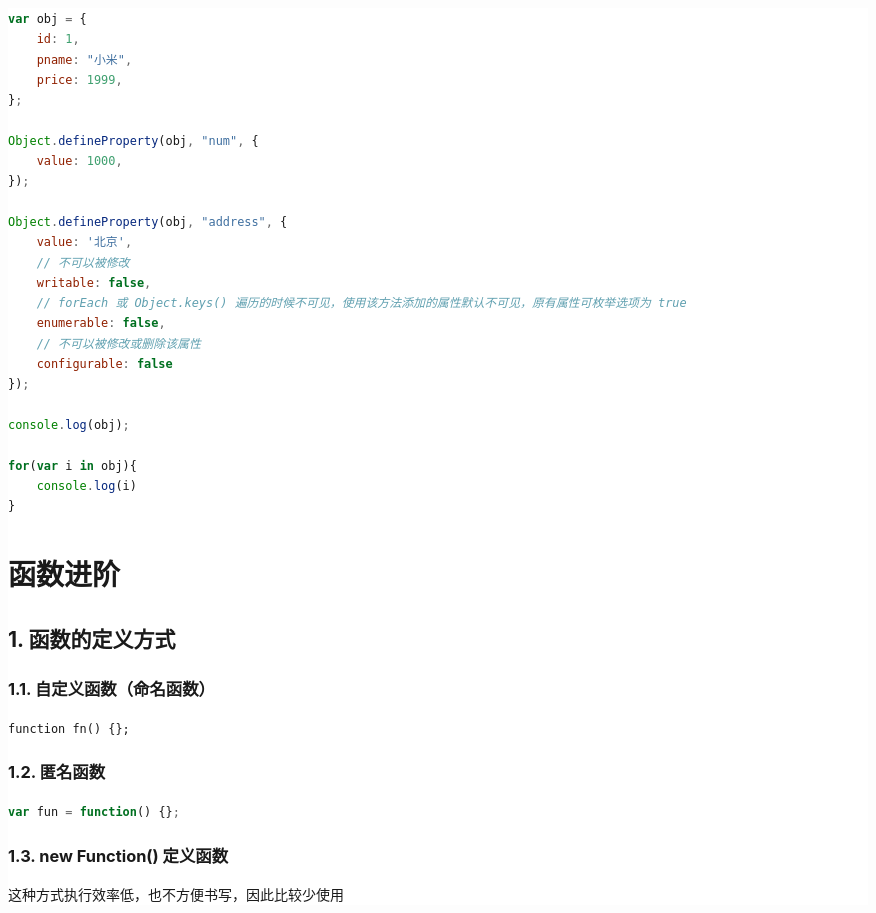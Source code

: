 

~~~js
var obj = {
    id: 1,
    pname: "小米",
    price: 1999,
};

Object.defineProperty(obj, "num", {
    value: 1000,
});

Object.defineProperty(obj, "address", {
    value: '北京',
    // 不可以被修改
    writable: false,
    // forEach 或 Object.keys() 遍历的时候不可见，使用该方法添加的属性默认不可见，原有属性可枚举选项为 true
    enumerable: false,
    // 不可以被修改或删除该属性
    configurable: false
});

console.log(obj);

for(var i in obj){
    console.log(i)
}
~~~



# 函数进阶

## 1. 函数的定义方式

### 1.1. 自定义函数（命名函数）

~~~
function fn() {};
~~~



### 1.2. 匿名函数

~~~js
var fun = function() {};
~~~



### 1.3. new Function() 定义函数

这种方式执行效率低，也不方便书写，因此比较少使用
